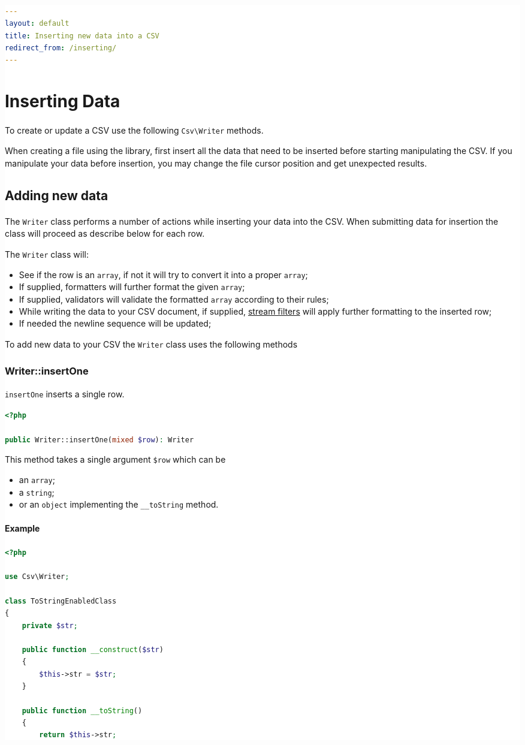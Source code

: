 ```yaml
---
layout: default
title: Inserting new data into a CSV
redirect_from: /inserting/
---
```


# Inserting Data

To create or update a CSV use the following `Csv\Writer` methods.

<p class="message-info">When creating a file using the library, first insert all the data that need to be inserted before starting manipulating the CSV. If you manipulate your data before insertion, you may change the file cursor position and get unexpected results.</p>

## Adding new data

The `Writer` class performs a number of actions while inserting your data into the CSV. When submitting data for insertion the class will proceed as describe below for each row.

The `Writer` class will:

- See if the row is an `array`, if not it will try to convert it into a proper `array`;
- If supplied, formatters will further format the given `array`;
- If supplied, validators will validate the formatted `array` according to their rules;
- While writing the data to your CSV document, if supplied, <a href="/fitering/">stream filters</a> will apply further formatting to the inserted row;
- If needed the newline sequence will be updated;

To add new data to your CSV the `Writer` class uses the following methods

### Writer::insertOne

`insertOne` inserts a single row.

~~~php
<?php

public Writer::insertOne(mixed $row): Writer
~~~

This method takes a single argument `$row` which can be

- an `array`;
- a `string`;
- or an `object` implementing the `__toString` method.

#### Example

~~~php
<?php

use Csv\Writer;

class ToStringEnabledClass
{
    private $str;

    public function __construct($str)
    {
        $this->str = $str;
    }

    public function __toString()
    {
        return $this->str;
~~~